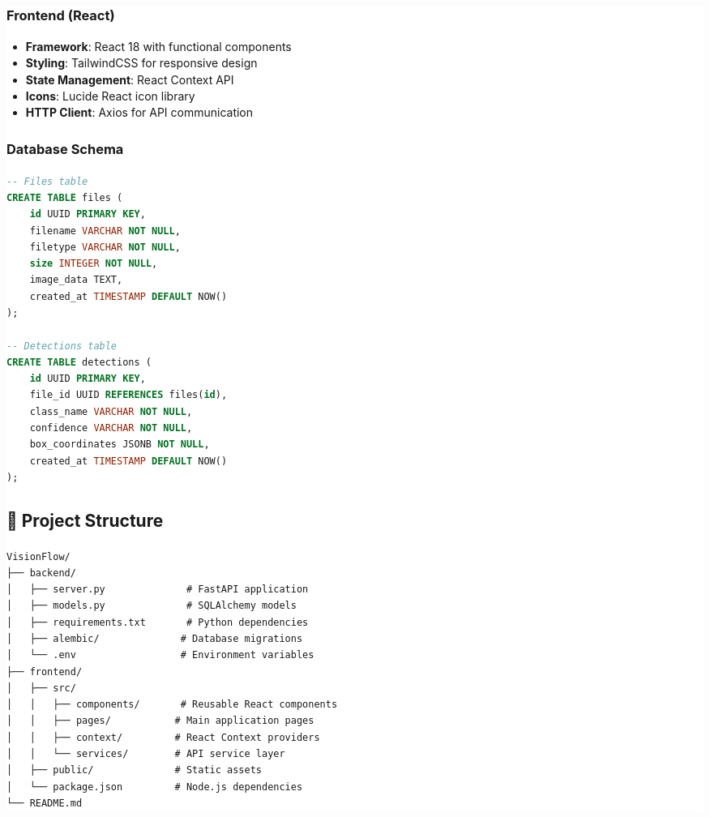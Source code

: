### Frontend (React)
- **Framework**: React 18 with functional components
- **Styling**: TailwindCSS for responsive design
- **State Management**: React Context API
- **Icons**: Lucide React icon library
- **HTTP Client**: Axios for API communication

### Database Schema
```sql
-- Files table
CREATE TABLE files (
    id UUID PRIMARY KEY,
    filename VARCHAR NOT NULL,
    filetype VARCHAR NOT NULL,
    size INTEGER NOT NULL,
    image_data TEXT,
    created_at TIMESTAMP DEFAULT NOW()
);

-- Detections table
CREATE TABLE detections (
    id UUID PRIMARY KEY,
    file_id UUID REFERENCES files(id),
    class_name VARCHAR NOT NULL,
    confidence VARCHAR NOT NULL,
    box_coordinates JSONB NOT NULL,
    created_at TIMESTAMP DEFAULT NOW()
);
```

## 📁 Project Structure

```
VisionFlow/
├── backend/
│   ├── server.py              # FastAPI application
│   ├── models.py              # SQLAlchemy models
│   ├── requirements.txt       # Python dependencies
│   ├── alembic/              # Database migrations
│   └── .env                  # Environment variables
├── frontend/
│   ├── src/
│   │   ├── components/       # Reusable React components
│   │   ├── pages/           # Main application pages
│   │   ├── context/         # React Context providers
│   │   └── services/        # API service layer
│   ├── public/              # Static assets
│   └── package.json         # Node.js dependencies
└── README.md
```
